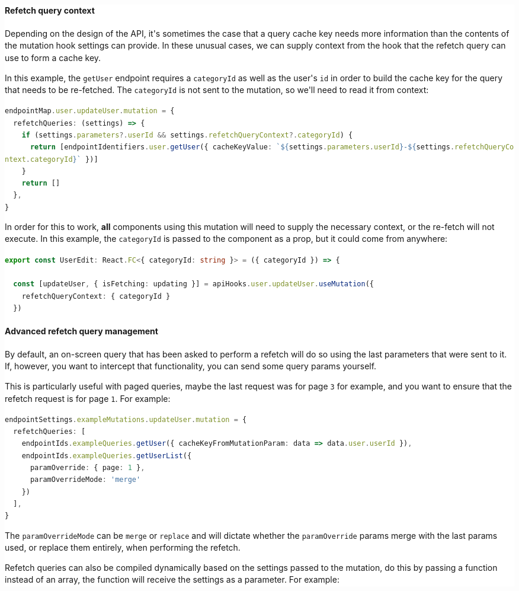 #### Refetch query context

Depending on the design of the API, it's sometimes the case that a query cache key needs more information than the contents of the mutation hook settings can provide. In these unusual cases, we can supply context from the hook that the refetch query can use to form a cache key.

In this example, the `getUser` endpoint requires a `categoryId` as well as the user's `id` in order to build the cache key for the query that needs to be re-fetched. The `categoryId` is not sent to the mutation, so we'll need to read it from context:
```TypeScript
endpointMap.user.updateUser.mutation = {
  refetchQueries: (settings) => {
    if (settings.parameters?.userId && settings.refetchQueryContext?.categoryId) {
      return [endpointIdentifiers.user.getUser({ cacheKeyValue: `${settings.parameters.userId}-${settings.refetchQueryContext.categoryId}` })]
    }
    return []
  },
}
```
In order for this to work, **all** components using this mutation will need to supply the necessary context, or the re-fetch will not execute. In this example, the `categoryId` is passed to the component as a prop, but it could come from anywhere:
```TypeScript
export const UserEdit: React.FC<{ categoryId: string }> = ({ categoryId }) => {

  const [updateUser, { isFetching: updating }] = apiHooks.user.updateUser.useMutation({
    refetchQueryContext: { categoryId }
  })
```

#### Advanced refetch query management

By default, an on-screen query that has been asked to perform a refetch will do so using the last parameters that were sent to it. If, however, you want to intercept that functionality, you can send some query params yourself.

This is particularly useful with paged queries, maybe the last request was for page `3` for example, and you want to ensure that the refetch request is for page `1`. For example:

```TypeScript
endpointSettings.exampleMutations.updateUser.mutation = {
  refetchQueries: [
    endpointIds.exampleQueries.getUser({ cacheKeyFromMutationParam: data => data.user.userId }),
    endpointIds.exampleQueries.getUserList({
      paramOverride: { page: 1 },
      paramOverrideMode: 'merge'
    })
  ],
}
```
The `paramOverrideMode` can be `merge` or `replace` and will dictate whether the `paramOverride` params merge with the last params used, or replace them entirely, when performing the refetch.

Refetch queries can also be compiled dynamically based on the settings passed to the mutation, do this by passing a function instead of an array, the function will receive the settings as a parameter. For example:
